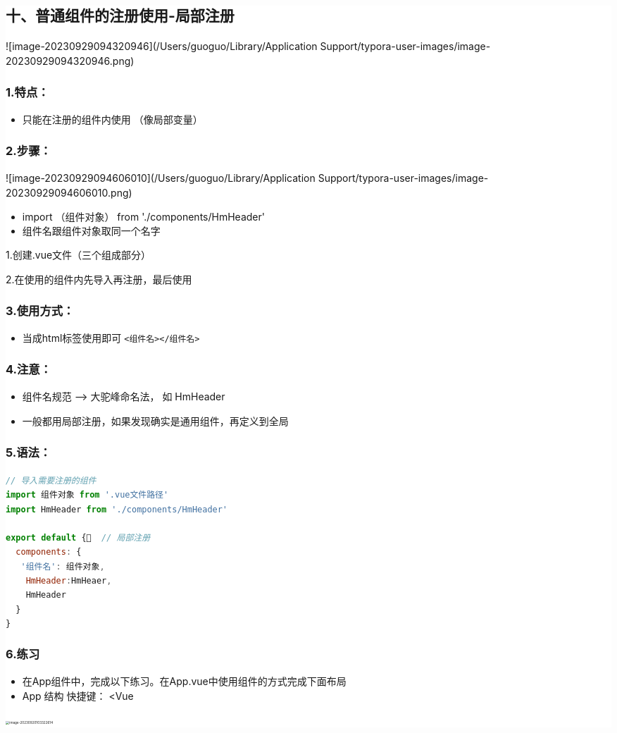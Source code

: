 ## 十、普通组件的注册使用-局部注册

![image-20230929094320946](/Users/guoguo/Library/Application Support/typora-user-images/image-20230929094320946.png)

### 1.特点：

- 只能在注册的组件内使用 （像局部变量）

### 2.步骤：

![image-20230929094606010](/Users/guoguo/Library/Application Support/typora-user-images/image-20230929094606010.png)

- import （组件对象） from './components/HmHeader'
- 组件名跟组件对象取同一个名字

1.创建.vue文件（三个组成部分）

2.在使用的组件内先导入再注册，最后使用

### 3.使用方式：

- 当成html标签使用即可  `<组件名></组件名>`


### 4.注意：

- 组件名规范 —> 大驼峰命名法， 如 HmHeader

- 一般都用局部注册，如果发现确实是通用组件，再定义到全局

### 5.语法：

```js
// 导入需要注册的组件
import 组件对象 from '.vue文件路径'
import HmHeader from './components/HmHeader'

export default {  // 局部注册
  components: {
   '组件名': 组件对象,
    HmHeader:HmHeaer,
    HmHeader
  }
}
```

### 6.练习

- 在App组件中，完成以下练习。在App.vue中使用组件的方式完成下面布局
- App 结构 快捷键： <Vue

<img src="/Users/guoguo/Library/Application Support/typora-user-images/image-20230920103322614.png" alt="image-20230920103322614" style="zoom: 33%;" />
